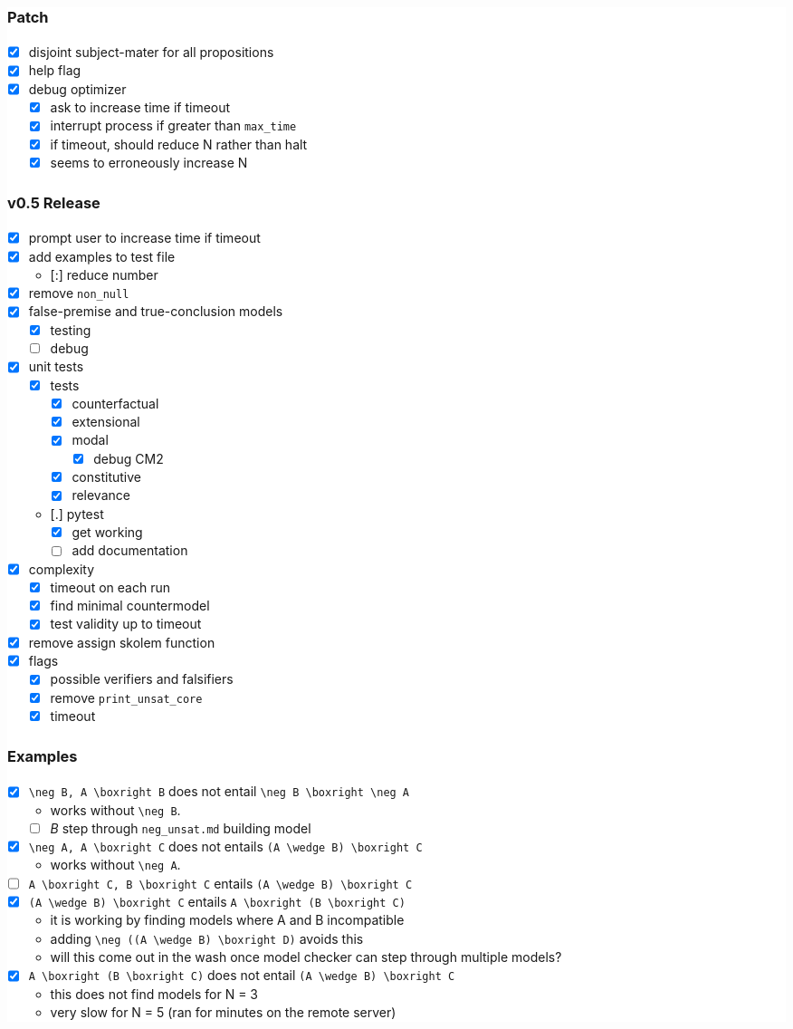 ### Patch

- [x] disjoint subject-mater for all propositions
- [x] help flag
- [x] debug optimizer
  - [x] ask to increase time if timeout
  - [x] interrupt process if greater than `max_time`
  - [x] if timeout, should reduce N rather than halt
  - [x] seems to erroneously increase N

### v0.5 Release

- [x] prompt user to increase time if timeout
- [x] add examples to test file
  - [:] reduce number
- [x] remove `non_null`
- [x] false-premise and true-conclusion models
  - [x] testing
  - [ ] debug
- [x] unit tests
  - [x] tests
    - [x] counterfactual
    - [x] extensional
    - [x] modal
      - [x] debug CM2
    - [x] constitutive
    - [x] relevance
  - [.] pytest
    - [x] get working
    - [ ] add documentation
- [x] complexity
  - [x] timeout on each run
  - [x] find minimal countermodel
  - [x] test validity up to timeout
- [x] remove assign skolem function
- [x] flags
  - [x] possible verifiers and falsifiers
  - [x] remove `print_unsat_core`
  - [x] timeout

### Examples

- [x] `\neg B, A \boxright B` does not entail `\neg B \boxright \neg A`
  - works without `\neg B`.
  - [ ] _B_ step through `neg_unsat.md` building model
- [x] `\neg A, A \boxright C` does not entails `(A \wedge B) \boxright C`
  - works without `\neg A`.
- [ ] `A \boxright C, B \boxright C` entails `(A \wedge B) \boxright C`
- [x] `(A \wedge B) \boxright C` entails `A \boxright (B \boxright C)`
  - it is working by finding models where A and B incompatible
  - adding `\neg ((A \wedge B) \boxright D)` avoids this
  - will this come out in the wash once model checker can step through multiple models?
- [x] `A \boxright (B \boxright C)` does not entail `(A \wedge B) \boxright C`
  - this does not find models for N = 3
  - very slow for N = 5 (ran for minutes on the remote server)
